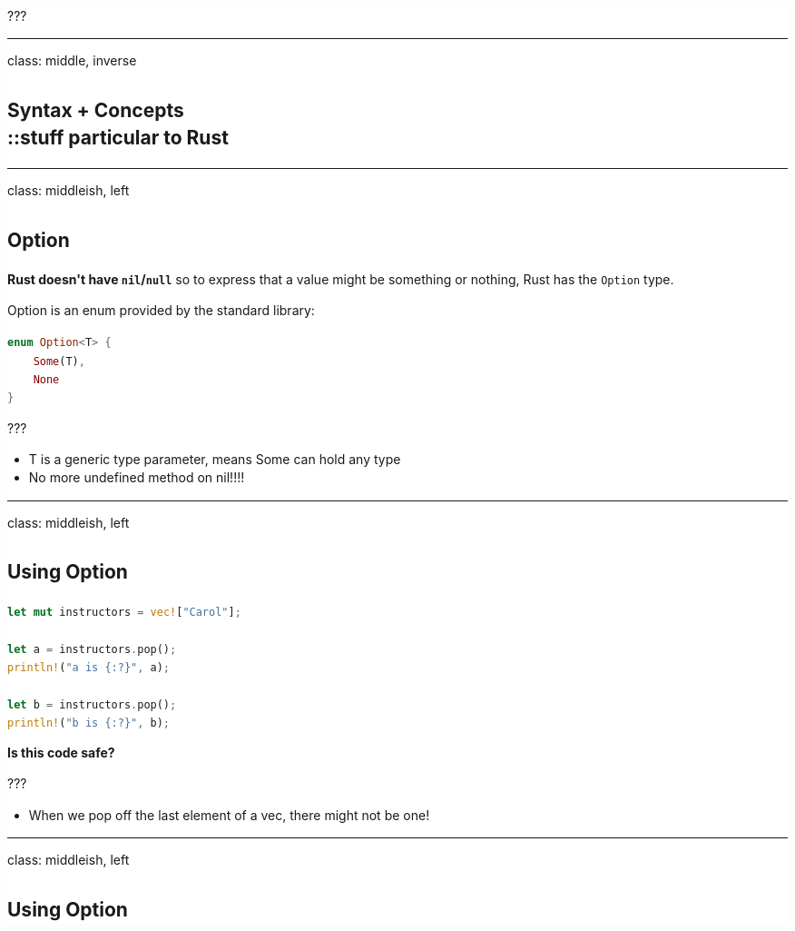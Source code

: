 ???

---

class: middle, inverse

## Syntax + Concepts<br>::stuff particular to Rust

---
class: middleish, left

## Option

**Rust doesn't have `nil`/`null`** so to express that a value might be something or nothing, Rust has the `Option` type.

Option is an enum provided by the standard library:

```rust
enum Option<T> {
    Some(T),
    None
}
```

???

* T is a generic type parameter, means Some can hold any type
* No more undefined method on nil!!!!

---
class: middleish, left

## Using Option

```rust
let mut instructors = vec!["Carol"];

let a = instructors.pop();
println!("a is {:?}", a);

let b = instructors.pop();
println!("b is {:?}", b);
```

**Is this code safe?**

???

* When we pop off the last element of a vec, there might not be one!

---
class: middleish, left

## Using Option
